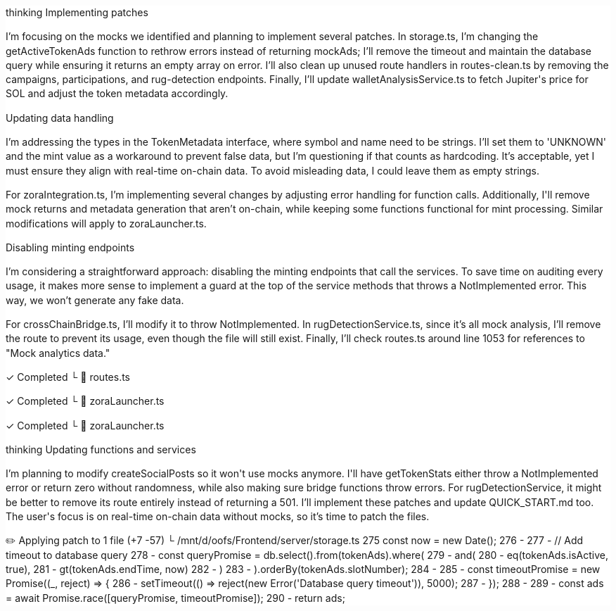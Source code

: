 thinking
Implementing patches

I’m focusing on the mocks we identified and planning to implement several patches. In storage.ts, I’m changing the getActiveTokenAds function to rethrow errors instead of returning mockAds;
I’ll remove the timeout and maintain the database query while ensuring it returns an empty array on error. I’ll also clean up unused route handlers in routes-clean.ts by removing the campaigns,
participations, and rug-detection endpoints. Finally, I’ll update walletAnalysisService.ts to fetch Jupiter's price for SOL and adjust the token metadata accordingly.

Updating data handling

I’m addressing the types in the TokenMetadata interface, where symbol and name need to be strings. I’ll set them to 'UNKNOWN' and the mint value as a workaround to prevent false data, but I’m
questioning if that counts as hardcoding. It’s acceptable, yet I must ensure they align with real-time on-chain data. To avoid misleading data, I could leave them as empty strings.

For zoraIntegration.ts, I’m implementing several changes by adjusting error handling for function calls. Additionally, I'll remove mock returns and metadata generation that aren’t on-chain, while
keeping some functions functional for mint processing. Similar modifications will apply to zoraLauncher.ts.

Disabling minting endpoints

I’m considering a straightforward approach: disabling the minting endpoints that call the services. To save time on auditing every usage, it makes more sense to implement a guard at the top of the
service methods that throws a NotImplemented error. This way, we won’t generate any fake data.

For crossChainBridge.ts, I’ll modify it to throw NotImplemented. In rugDetectionService.ts, since it’s all mock analysis, I’ll remove the route to prevent its usage, even though the file will still
exist. Finally, I’ll check routes.ts around line 1053 for references to "Mock analytics data."



✓ Completed
  └ 📖 routes.ts

✓ Completed
  └ 📖 zoraLauncher.ts

✓ Completed
  └ 📖 zoraLauncher.ts

thinking
Updating functions and services

I’m planning to modify createSocialPosts so it won't use mocks anymore. I'll have getTokenStats either throw a NotImplemented error or return zero without randomness, while also making sure bridge
functions throw errors. For rugDetectionService, it might be better to remove its route entirely instead of returning a 501. I’ll implement these patches and update QUICK_START.md too. The user's
focus is on real-time on-chain data without mocks, so it’s time to patch the files.

✏️ Applying patch to 1 file (+7 -57)
  └ /mnt/d/oofs/Frontend/server/storage.ts
    275          const now = new Date();
    276   -
    277   -      // Add timeout to database query
    278   -      const queryPromise = db.select().from(tokenAds).where(
    279   -        and(
    280   -          eq(tokenAds.isActive, true),
    281   -          gt(tokenAds.endTime, now)
    282   -        )
    283   -      ).orderBy(tokenAds.slotNumber);
    284   -
    285   -      const timeoutPromise = new Promise<never>((_, reject) => {
    286   -        setTimeout(() => reject(new Error('Database query timeout')), 5000);
    287   -      });
    288   -
    289   -      const ads = await Promise.race([queryPromise, timeoutPromise]);
    290   -      return ads;